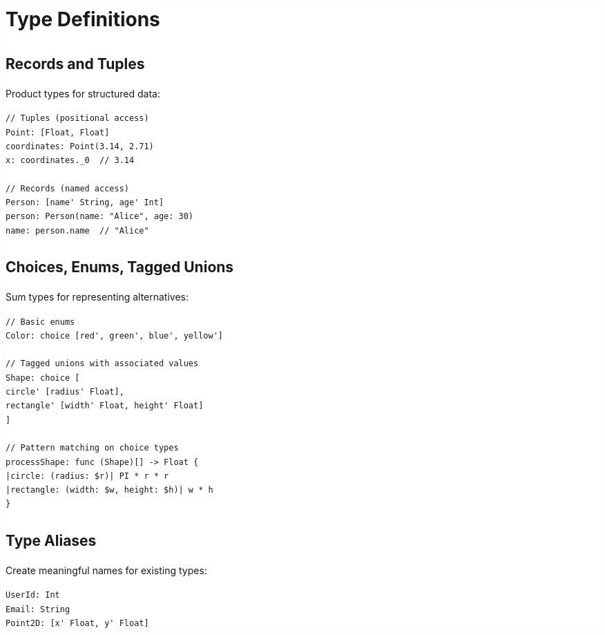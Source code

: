 
# Type Definitions



## Records and Tuples

Product types for structured data:

```peopl
// Tuples (positional access)
Point: [Float, Float]
coordinates: Point(3.14, 2.71)
x: coordinates._0  // 3.14

// Records (named access)
Person: [name' String, age' Int]
person: Person(name: "Alice", age: 30)
name: person.name  // "Alice"
```


## Choices, Enums, Tagged Unions

Sum types for representing alternatives:

```peopl
// Basic enums
Color: choice [red', green', blue', yellow']

// Tagged unions with associated values
Shape: choice [
circle' [radius' Float],
rectangle' [width' Float, height' Float]
]

// Pattern matching on choice types
processShape: func (Shape)[] -> Float {
|circle: (radius: $r)| PI * r * r
|rectangle: (width: $w, height: $h)| w * h
}
```


## Type Aliases

Create meaningful names for existing types:

```peopl
UserId: Int
Email: String
Point2D: [x' Float, y' Float]
```
